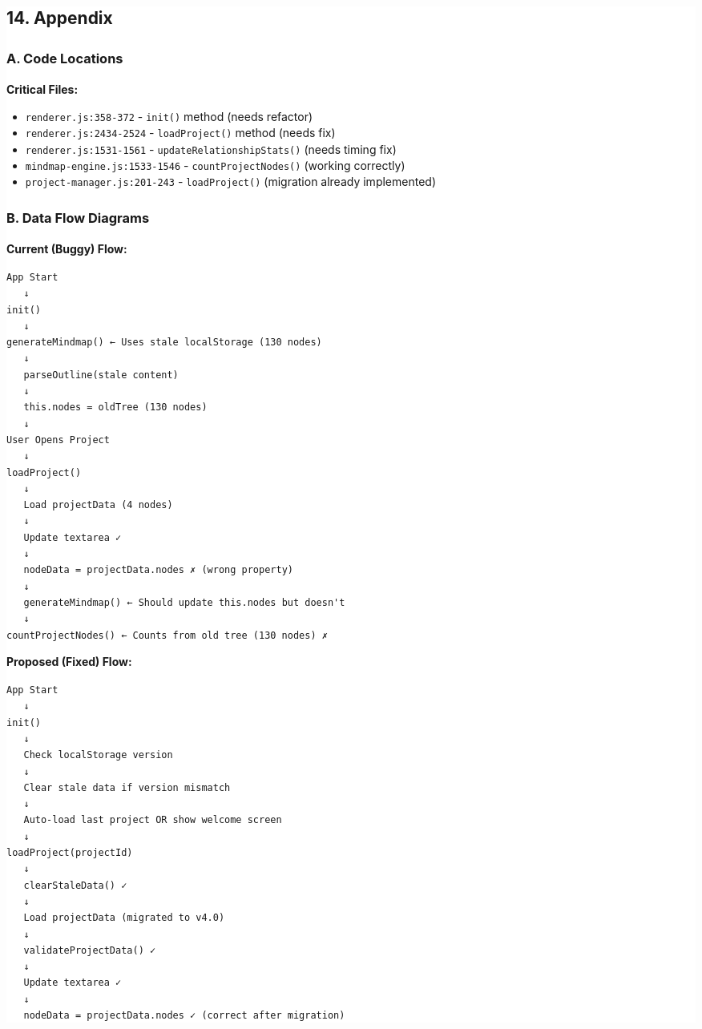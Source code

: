 
## 14. Appendix

### A. Code Locations

**Critical Files:**
- `renderer.js:358-372` - `init()` method (needs refactor)
- `renderer.js:2434-2524` - `loadProject()` method (needs fix)
- `renderer.js:1531-1561` - `updateRelationshipStats()` (needs timing fix)
- `mindmap-engine.js:1533-1546` - `countProjectNodes()` (working correctly)
- `project-manager.js:201-243` - `loadProject()` (migration already implemented)

### B. Data Flow Diagrams

**Current (Buggy) Flow:**
```
App Start
   ↓
init()
   ↓
generateMindmap() ← Uses stale localStorage (130 nodes)
   ↓
   parseOutline(stale content)
   ↓
   this.nodes = oldTree (130 nodes)
   ↓
User Opens Project
   ↓
loadProject()
   ↓
   Load projectData (4 nodes)
   ↓
   Update textarea ✓
   ↓
   nodeData = projectData.nodes ✗ (wrong property)
   ↓
   generateMindmap() ← Should update this.nodes but doesn't
   ↓
countProjectNodes() ← Counts from old tree (130 nodes) ✗
```

**Proposed (Fixed) Flow:**
```
App Start
   ↓
init()
   ↓
   Check localStorage version
   ↓
   Clear stale data if version mismatch
   ↓
   Auto-load last project OR show welcome screen
   ↓
loadProject(projectId)
   ↓
   clearStaleData() ✓
   ↓
   Load projectData (migrated to v4.0)
   ↓
   validateProjectData() ✓
   ↓
   Update textarea ✓
   ↓
   nodeData = projectData.nodes ✓ (correct after migration)
```